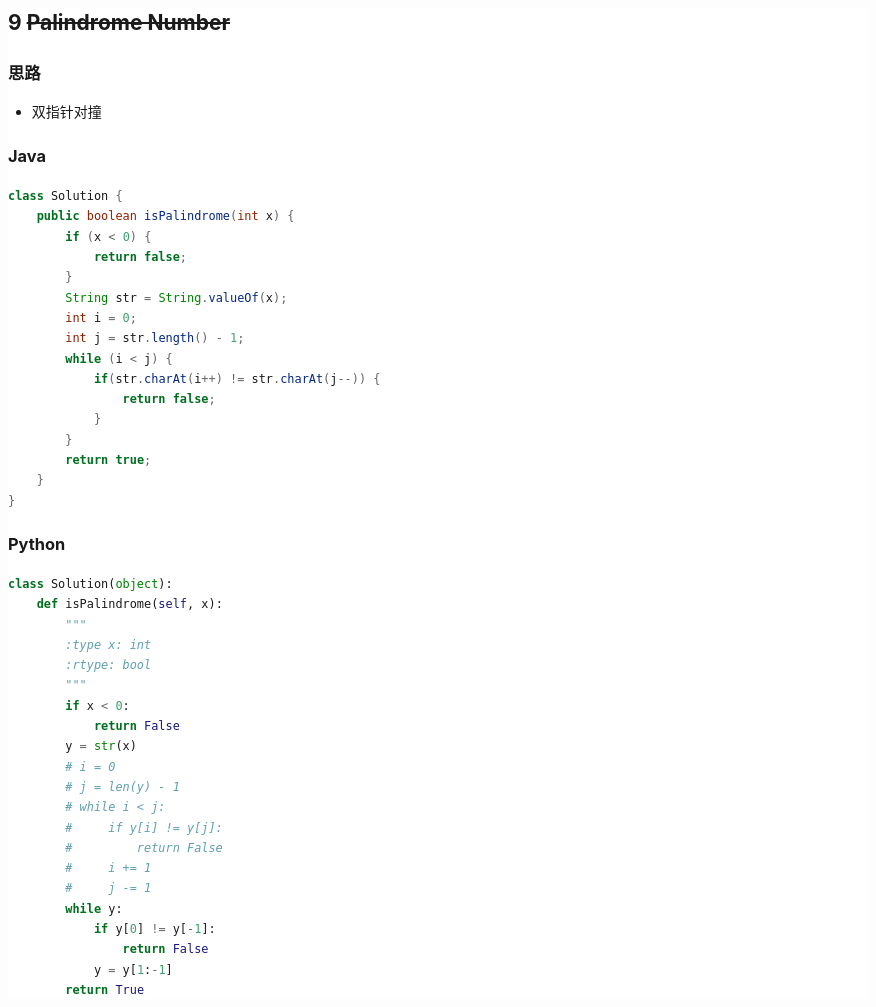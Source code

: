## 9  ~~Palindrome Number~~

### 思路

- 双指针对撞

### Java

```java
class Solution {
    public boolean isPalindrome(int x) {
        if (x < 0) {
            return false;
        }
        String str = String.valueOf(x);
        int i = 0;
        int j = str.length() - 1;
        while (i < j) {
            if(str.charAt(i++) != str.charAt(j--)) {
                return false;
            }
        }
        return true;
    }
}
```

### Python

```python
class Solution(object):
    def isPalindrome(self, x):
        """
        :type x: int
        :rtype: bool
        """
        if x < 0:
            return False
        y = str(x)
        # i = 0
        # j = len(y) - 1
        # while i < j:
        #     if y[i] != y[j]:
        #         return False
        #     i += 1
        #     j -= 1
        while y:
            if y[0] != y[-1]:
                return False
            y = y[1:-1]
        return True
```
